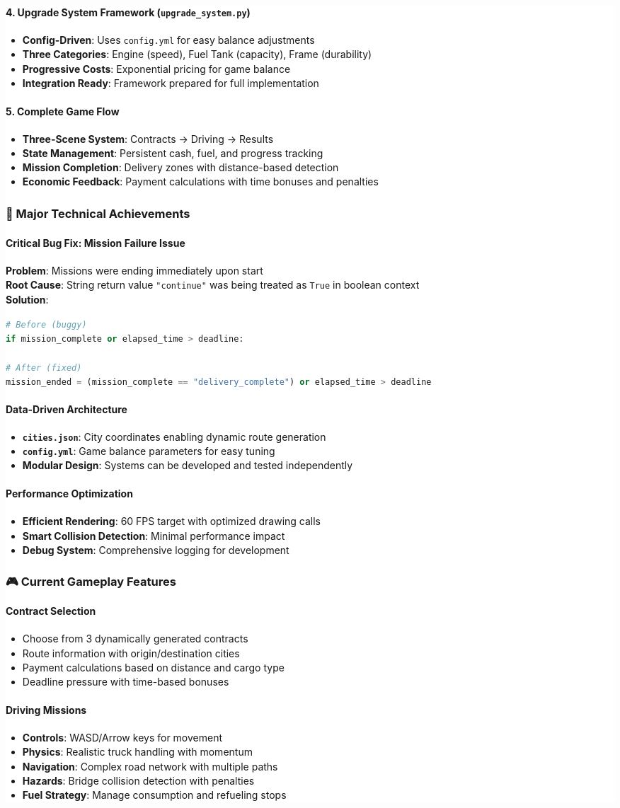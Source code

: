 #### 4. Upgrade System Framework (`upgrade_system.py`)
- **Config-Driven**: Uses `config.yml` for easy balance adjustments
- **Three Categories**: Engine (speed), Fuel Tank (capacity), Frame (durability)
- **Progressive Costs**: Exponential pricing for game balance
- **Integration Ready**: Framework prepared for full implementation

#### 5. Complete Game Flow
- **Three-Scene System**: Contracts → Driving → Results
- **State Management**: Persistent cash, fuel, and progress tracking
- **Mission Completion**: Delivery zones with distance-based detection
- **Economic Feedback**: Payment calculations with time bonuses and penalties

### 🔧 Major Technical Achievements

#### Critical Bug Fix: Mission Failure Issue
**Problem**: Missions were ending immediately upon start  
**Root Cause**: String return value `"continue"` was being treated as `True` in boolean context  
**Solution**: 
```python
# Before (buggy)
if mission_complete or elapsed_time > deadline:

# After (fixed)  
mission_ended = (mission_complete == "delivery_complete") or elapsed_time > deadline
```

#### Data-Driven Architecture
- **`cities.json`**: City coordinates enabling dynamic route generation
- **`config.yml`**: Game balance parameters for easy tuning
- **Modular Design**: Systems can be developed and tested independently

#### Performance Optimization
- **Efficient Rendering**: 60 FPS target with optimized drawing calls
- **Smart Collision Detection**: Minimal performance impact
- **Debug System**: Comprehensive logging for development

### 🎮 Current Gameplay Features

#### Contract Selection
- Choose from 3 dynamically generated contracts
- Route information with origin/destination cities
- Payment calculations based on distance and cargo type
- Deadline pressure with time-based bonuses

#### Driving Missions
- **Controls**: WASD/Arrow keys for movement
- **Physics**: Realistic truck handling with momentum
- **Navigation**: Complex road network with multiple paths
- **Hazards**: Bridge collision detection with penalties
- **Fuel Strategy**: Manage consumption and refueling stops
